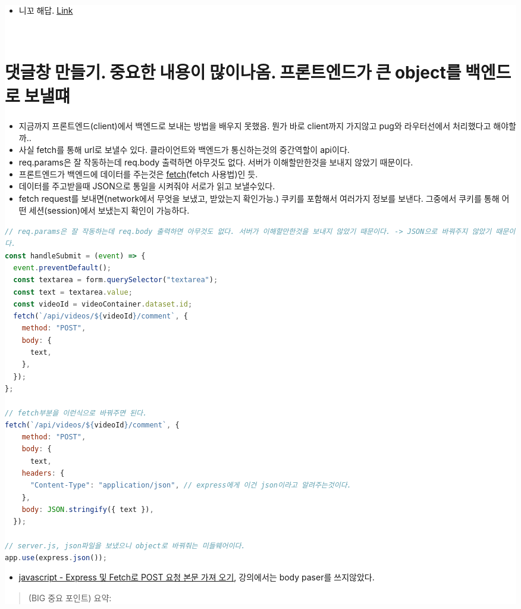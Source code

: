 ```js

```

- 니꼬 해답. [Link](https://nomadcoders.co/wetube/lectures/2794/issues/1556)

<br>

# 댓글창 만들기. 중요한 내용이 많이나옴. 프론트엔드가 큰 object를 백엔드로 보낼떄

- 지금까지 프론트엔드(client)에서 백엔드로 보내는 방법을 배우지 못했음. 뭔가 바로 client까지 가지않고 pug와 라우터선에서 처리했다고 해야할까..
- 사실 fetch를 통해 url로 보낼수 있다. 클라이언트와 백엔드가 통신하는것의 중간역할이 api이다.
- req.params은 잘 작동하는데 req.body 출력하면 아무것도 없다. 서버가 이해할만한것을 보내지 않았기 때문이다.
- 프론트엔드가 백엔드에 데이터를 주는것은 [fetch](https://www.daleseo.com/js-window-fetch/)(fetch 사용법)인 듯.
- 데이터를 주고받을때 JSON으로 통일을 시켜줘야 서로가 읽고 보낼수있다.
- fetch request를 보내면(network에서 무엇을 보냈고, 받았는지 확인가능.) 쿠키를 포함해서 여러가지 정보를 보낸다. 그중에서 쿠키를 통해 어떤 세션(session)에서 보냈는지 확인이 가능하다.

```js
// req.params은 잘 작동하는데 req.body 출력하면 아무것도 없다. 서버가 이해할만한것을 보내지 않았기 때문이다. -> JSON으로 바꿔주지 않았기 때문이다.
const handleSubmit = (event) => {
  event.preventDefault();
  const textarea = form.querySelector("textarea");
  const text = textarea.value;
  const videoId = videoContainer.dataset.id;
  fetch(`/api/videos/${videoId}/comment`, {
    method: "POST",
    body: {
      text,
    },
  });
};

// fetch부분을 이런식으로 바꿔주면 된다.
fetch(`/api/videos/${videoId}/comment`, {
    method: "POST",
    body: {
      text,
    headers: {
      "Content-Type": "application/json", // express에게 이건 json이라고 알려주는것이다.
    },
    body: JSON.stringify({ text }),
  });

// server.js, json파일을 보냈으니 object로 바꿔줘는 미들웨어이다.
app.use(express.json());

```

- [javascript - Express 및 Fetch로 POST 요청 본문 가져 오기](https://www.python2.net/questions-1131541.htm), 강의에서는 body paser를 쓰지않았다.

> (BIG 중요 포인트) 요약:
